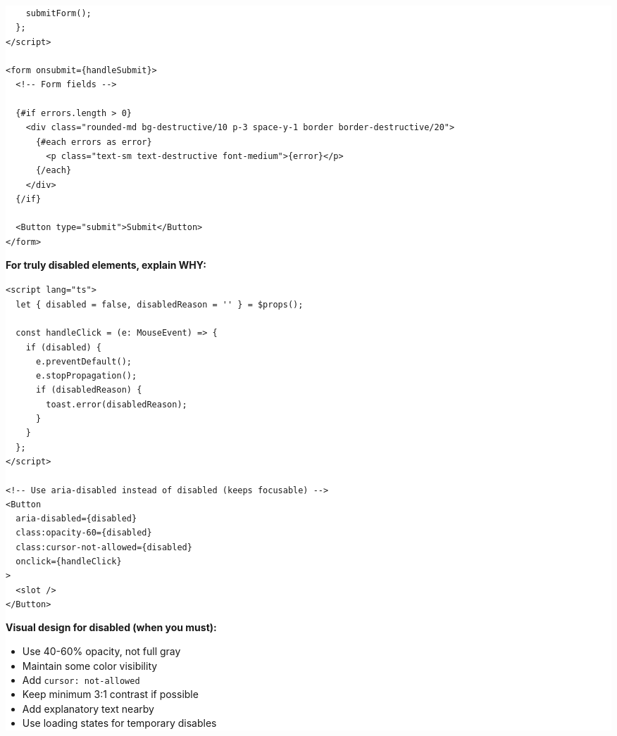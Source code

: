 ```svelte
    submitForm();
  };
</script>

<form onsubmit={handleSubmit}>
  <!-- Form fields -->
  
  {#if errors.length > 0}
    <div class="rounded-md bg-destructive/10 p-3 space-y-1 border border-destructive/20">
      {#each errors as error}
        <p class="text-sm text-destructive font-medium">{error}</p>
      {/each}
    </div>
  {/if}
  
  <Button type="submit">Submit</Button>
</form>
```

**For truly disabled elements, explain WHY:**
```svelte
<script lang="ts">
  let { disabled = false, disabledReason = '' } = $props();
  
  const handleClick = (e: MouseEvent) => {
    if (disabled) {
      e.preventDefault();
      e.stopPropagation();
      if (disabledReason) {
        toast.error(disabledReason);
      }
    }
  };
</script>

<!-- Use aria-disabled instead of disabled (keeps focusable) -->
<Button 
  aria-disabled={disabled}
  class:opacity-60={disabled}
  class:cursor-not-allowed={disabled}
  onclick={handleClick}
>
  <slot />
</Button>
```

**Visual design for disabled (when you must):**
- Use 40-60% opacity, not full gray
- Maintain some color visibility
- Add `cursor: not-allowed`
- Keep minimum 3:1 contrast if possible
- Add explanatory text nearby
- Use loading states for temporary disables
